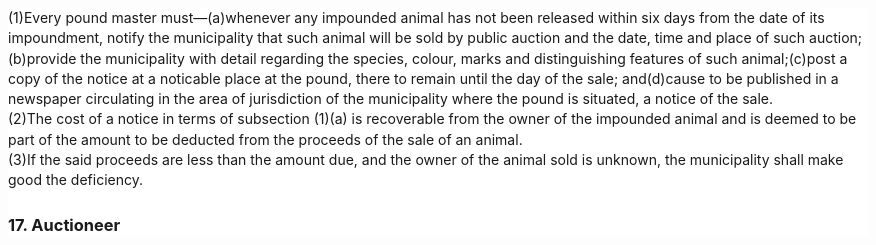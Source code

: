 <section class="akn-subsection" id="sec_16__subsec_1" data-eId="sec_16__subsec_1"><span class="akn-num">(1)</span><span class="akn-content"><span class="akn-blockList" id="sec_16__subsec_1__list_1" data-eId="sec_16__subsec_1__list_1"><span class="akn-listIntroduction">Every <span class="akn-term" data-refersTo="#term-pound_master" id="sec_16__subsec_1__list_1__term_1" data-eId="sec_16__subsec_1__list_1__term_1">pound master</span> must—</span><span class="akn-item" id="sec_16__subsec_1__list_1__item_a" data-eId="sec_16__subsec_1__list_1__item_a"><span class="akn-num">(a)</span><span class="akn-p">whenever any impounded <span class="akn-term" data-refersTo="#term-animal" id="sec_16__subsec_1__list_1__item_a__term_1" data-eId="sec_16__subsec_1__list_1__item_a__term_1">animal</span> has not been released within six days from the date of its impoundment, notify the <span class="akn-term" data-refersTo="#term-municipality" id="sec_16__subsec_1__list_1__item_a__term_2" data-eId="sec_16__subsec_1__list_1__item_a__term_2">municipality</span> that such <span class="akn-term" data-refersTo="#term-animal" id="sec_16__subsec_1__list_1__item_a__term_3" data-eId="sec_16__subsec_1__list_1__item_a__term_3">animal</span> will be sold by public auction and the date, time and place of such auction;</span></span><span class="akn-item" id="sec_16__subsec_1__list_1__item_b" data-eId="sec_16__subsec_1__list_1__item_b"><span class="akn-num">(b)</span><span class="akn-p">provide the <span class="akn-term" data-refersTo="#term-municipality" id="sec_16__subsec_1__list_1__item_b__term_1" data-eId="sec_16__subsec_1__list_1__item_b__term_1">municipality</span> with detail regarding the species, colour, marks and distinguishing features of such <span class="akn-term" data-refersTo="#term-animal" id="sec_16__subsec_1__list_1__item_b__term_2" data-eId="sec_16__subsec_1__list_1__item_b__term_2">animal</span>;</span></span><span class="akn-item" id="sec_16__subsec_1__list_1__item_c" data-eId="sec_16__subsec_1__list_1__item_c"><span class="akn-num">(c)</span><span class="akn-p">post a copy of the notice at a noticable place at the <span class="akn-term" data-refersTo="#term-pound" id="sec_16__subsec_1__list_1__item_c__term_1" data-eId="sec_16__subsec_1__list_1__item_c__term_1">pound</span>, there to remain until the day of the sale; and</span></span><span class="akn-item" id="sec_16__subsec_1__list_1__item_d" data-eId="sec_16__subsec_1__list_1__item_d"><span class="akn-num">(d)</span><span class="akn-p">cause to be published in a newspaper circulating in the area of jurisdiction of the <span class="akn-term" data-refersTo="#term-municipality" id="sec_16__subsec_1__list_1__item_d__term_1" data-eId="sec_16__subsec_1__list_1__item_d__term_1">municipality</span> where the <span class="akn-term" data-refersTo="#term-pound" id="sec_16__subsec_1__list_1__item_d__term_2" data-eId="sec_16__subsec_1__list_1__item_d__term_2">pound</span> is situated, a notice of the sale.</span></span></span></span></section><section class="akn-subsection" id="sec_16__subsec_2" data-eId="sec_16__subsec_2"><span class="akn-num">(2)</span><span class="akn-content"><span class="akn-p">The cost of a notice in terms of subsection (1)(a) is recoverable from the <span class="akn-term" data-refersTo="#term-owner" id="sec_16__subsec_2__term_1" data-eId="sec_16__subsec_2__term_1">owner</span> of the impounded <span class="akn-term" data-refersTo="#term-animal" id="sec_16__subsec_2__term_2" data-eId="sec_16__subsec_2__term_2">animal</span> and is deemed to be part of the amount to be deducted from the proceeds of the sale of an <span class="akn-term" data-refersTo="#term-animal" id="sec_16__subsec_2__term_3" data-eId="sec_16__subsec_2__term_3">animal</span>.</span></span></section><section class="akn-subsection" id="sec_16__subsec_3" data-eId="sec_16__subsec_3"><span class="akn-num">(3)</span><span class="akn-content"><span class="akn-p">If the said proceeds are less than the amount due, and the <span class="akn-term" data-refersTo="#term-owner" id="sec_16__subsec_3__term_1" data-eId="sec_16__subsec_3__term_1">owner</span> of the <span class="akn-term" data-refersTo="#term-animal" id="sec_16__subsec_3__term_2" data-eId="sec_16__subsec_3__term_2">animal</span> sold is unknown, the <span class="akn-term" data-refersTo="#term-municipality" id="sec_16__subsec_3__term_3" data-eId="sec_16__subsec_3__term_3">municipality</span> shall make good the deficiency.</span></span></section></section><section class="akn-section" id="sec_17" data-eId="sec_17"><h3>17. Auctioneer</h3>